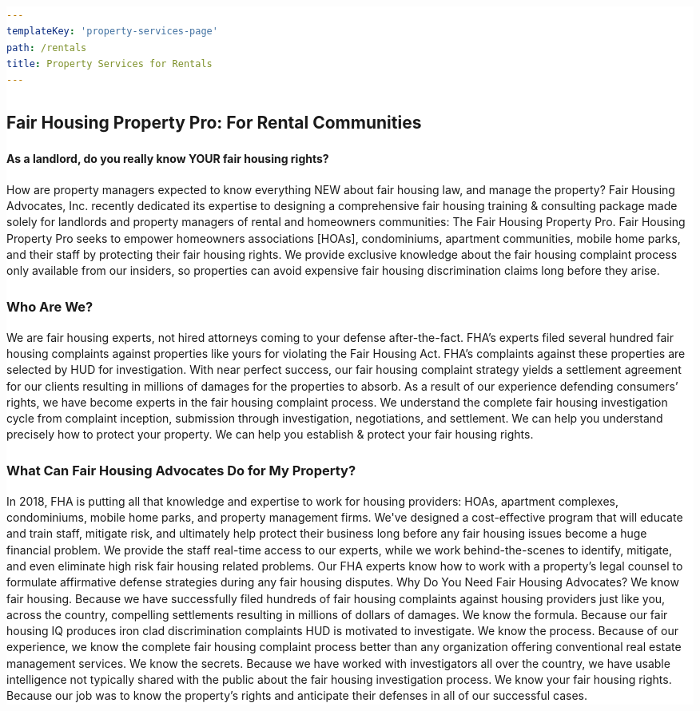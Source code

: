 ```yaml
---
templateKey: 'property-services-page'
path: /rentals
title: Property Services for Rentals
---
```


## Fair Housing Property Pro: For Rental Communities

#### As a landlord, do you really know YOUR fair housing rights?

How are property managers expected to know everything NEW about fair housing law, and manage the property?
Fair Housing Advocates, Inc. recently dedicated its expertise to designing a comprehensive fair housing training & consulting package made solely for landlords and property managers of rental and homeowners communities: The Fair Housing Property Pro.
Fair Housing Property Pro seeks to empower homeowners associations [HOAs], condominiums, apartment communities, mobile home parks, and their staff by protecting their fair housing rights. We provide exclusive knowledge about the fair housing complaint process only available from our insiders, so properties can avoid expensive fair housing discrimination claims long before they arise.

### Who Are We?

We are fair housing experts, not hired attorneys coming to your defense after-the-fact.
FHA’s experts filed several hundred fair housing complaints against properties like yours for violating the Fair Housing Act.
FHA’s complaints against these properties are selected by HUD for investigation. With near perfect success, our fair housing complaint strategy yields a settlement agreement for our clients resulting in millions of damages for the properties to absorb.
As a result of our experience defending consumers’ rights, we have become experts in the fair housing complaint process. We understand the complete fair housing investigation cycle from complaint inception, submission through investigation, negotiations, and settlement.
We can help you understand precisely how to protect your property.
We can help you establish & protect your fair housing rights.

### What Can Fair Housing Advocates Do for My Property?

In 2018, FHA is putting all that knowledge and expertise to work for housing providers: HOAs, apartment complexes, condominiums, mobile home parks, and property management firms.
We've designed a cost-effective program that will educate and train staff, mitigate risk, and ultimately help protect their business long before any fair housing issues become a huge financial problem.
We provide the staff real-time access to our experts, while we work behind-the-scenes to identify, mitigate, and even eliminate high risk fair housing related problems.
Our FHA experts know how to work with a property’s legal counsel to formulate affirmative defense strategies during any fair housing disputes.
Why Do You Need Fair Housing Advocates?
We know fair housing.
Because we have successfully filed hundreds of fair housing complaints against housing providers just like you, across the country, compelling settlements resulting in millions of dollars of damages.
We know the formula.
Because our fair housing IQ produces iron clad discrimination complaints HUD is motivated to investigate.
We know the process.
Because of our experience, we know the complete fair housing complaint process better than any organization offering conventional real estate management services.
We know the secrets.
Because we have worked with investigators all over the country, we have usable intelligence not typically shared with the public about the fair housing investigation process.
We know your fair housing rights.
Because our job was to know the property’s rights and anticipate their defenses in all of our successful cases.